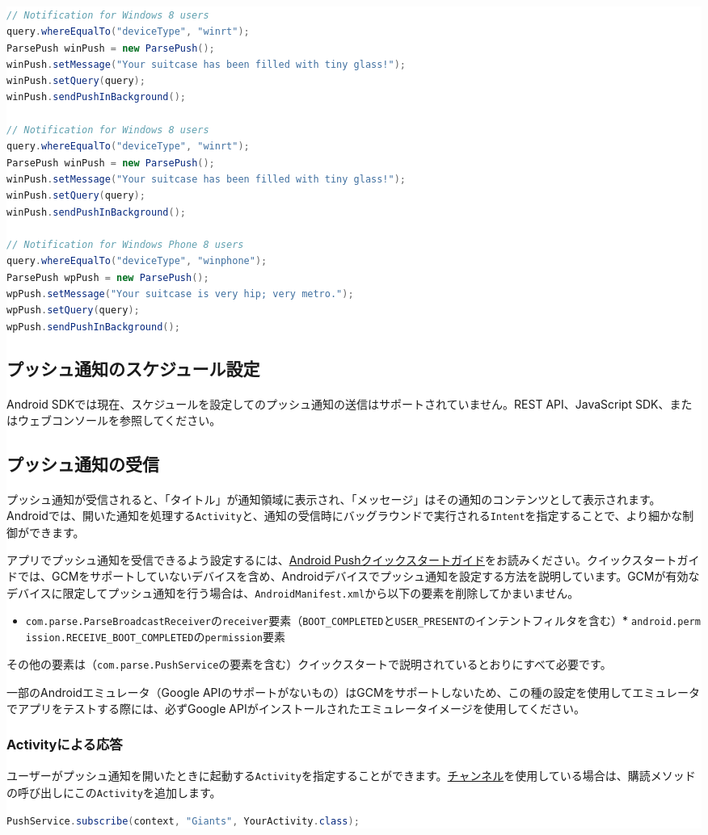 ```java
// Notification for Windows 8 users
query.whereEqualTo("deviceType", "winrt");
ParsePush winPush = new ParsePush();
winPush.setMessage("Your suitcase has been filled with tiny glass!");
winPush.setQuery(query);
winPush.sendPushInBackground();

// Notification for Windows 8 users
query.whereEqualTo("deviceType", "winrt");
ParsePush winPush = new ParsePush();
winPush.setMessage("Your suitcase has been filled with tiny glass!");
winPush.setQuery(query);
winPush.sendPushInBackground();

// Notification for Windows Phone 8 users
query.whereEqualTo("deviceType", "winphone");
ParsePush wpPush = new ParsePush();
wpPush.setMessage("Your suitcase is very hip; very metro.");
wpPush.setQuery(query);
wpPush.sendPushInBackground();
```


## プッシュ通知のスケジュール設定

<div class="callout_green">Android SDKでは現在、スケジュールを設定してのプッシュ通知の送信はサポートされていません。REST API、JavaScript SDK、またはウェブコンソールを参照してください。</div>


## プッシュ通知の受信

プッシュ通知が受信されると、「タイトル」が通知領域に表示され、「メッセージ」はその通知のコンテンツとして表示されます。Androidでは、開いた通知を処理する`Activity`と、通知の受信時にバッグラウンドで実行される`Intent`を指定することで、より細かな制御ができます。

アプリでプッシュ通知を受信できるよう設定するには、[Android Pushクイックスタートガイド](/apps/quickstart_push)をお読みください。クイックスタートガイドでは、GCMをサポートしていないデバイスを含め、Androidデバイスでプッシュ通知を設定する方法を説明しています。GCMが有効なデバイスに限定してプッシュ通知を行う場合は、`AndroidManifest.xml`から以下の要素を削除してかまいません。

*   `com.parse.ParseBroadcastReceiver`の`receiver`要素（`BOOT_COMPLETED`と`USER_PRESENT`のインテントフィルタを含む）*   `android.permission.RECEIVE_BOOT_COMPLETED`の`permission`要素

その他の要素は（`com.parse.PushService`の要素を含む）クイックスタートで説明されているとおりにすべて必要です。

一部のAndroidエミュレータ（Google APIのサポートがないもの）はGCMをサポートしないため、この種の設定を使用してエミュレータでアプリをテストする際には、必ずGoogle APIがインストールされたエミュレータイメージを使用してください。


### Activityによる応答

ユーザーがプッシュ通知を開いたときに起動する`Activity`を指定することができます。[チャンネル](#sending-channels/Android)を使用している場合は、購読メソッドの呼び出しにこの`Activity`を追加します。

```java
PushService.subscribe(context, "Giants", YourActivity.class);
```
